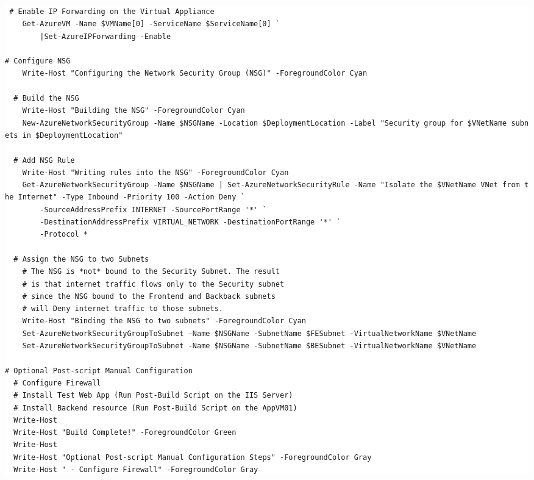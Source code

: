      # Enable IP Forwarding on the Virtual Appliance
        Get-AzureVM -Name $VMName[0] -ServiceName $ServiceName[0] `
            |Set-AzureIPForwarding -Enable

    # Configure NSG
        Write-Host "Configuring the Network Security Group (NSG)" -ForegroundColor Cyan

      # Build the NSG
        Write-Host "Building the NSG" -ForegroundColor Cyan
        New-AzureNetworkSecurityGroup -Name $NSGName -Location $DeploymentLocation -Label "Security group for $VNetName subnets in $DeploymentLocation"

      # Add NSG Rule
        Write-Host "Writing rules into the NSG" -ForegroundColor Cyan
        Get-AzureNetworkSecurityGroup -Name $NSGName | Set-AzureNetworkSecurityRule -Name "Isolate the $VNetName VNet from the Internet" -Type Inbound -Priority 100 -Action Deny `
            -SourceAddressPrefix INTERNET -SourcePortRange '*' `
            -DestinationAddressPrefix VIRTUAL_NETWORK -DestinationPortRange '*' `
            -Protocol *

      # Assign the NSG to two Subnets
        # The NSG is *not* bound to the Security Subnet. The result
        # is that internet traffic flows only to the Security subnet
        # since the NSG bound to the Frontend and Backback subnets
        # will Deny internet traffic to those subnets.
        Write-Host "Binding the NSG to two subnets" -ForegroundColor Cyan
        Set-AzureNetworkSecurityGroupToSubnet -Name $NSGName -SubnetName $FESubnet -VirtualNetworkName $VNetName
        Set-AzureNetworkSecurityGroupToSubnet -Name $NSGName -SubnetName $BESubnet -VirtualNetworkName $VNetName

    # Optional Post-script Manual Configuration
      # Configure Firewall
      # Install Test Web App (Run Post-Build Script on the IIS Server)
      # Install Backend resource (Run Post-Build Script on the AppVM01)
      Write-Host
      Write-Host "Build Complete!" -ForegroundColor Green
      Write-Host
      Write-Host "Optional Post-script Manual Configuration Steps" -ForegroundColor Gray
      Write-Host " - Configure Firewall" -ForegroundColor Gray

[1]: ./media/virtual-networks-dmz-nsg-fw-udr-asm/example3design.png "Bi-directional DMZ with NVA, NSG, and UDR"
[2]: ./media/virtual-networks-dmz-nsg-fw-udr-asm/example3firewalllogical.png "Logical View of the Firewall Rules"
[3]: ./media/virtual-networks-dmz-nsg-fw-udr-asm/createnetworkobjectfrontend.png "Create a FrontEnd Network Object"
[4]: ./media/virtual-networks-dmz-nsg-fw-udr-asm/createnetworkobjectdns.png "Create a DNS Server Object"
[5]: ./media/virtual-networks-dmz-nsg-fw-udr-asm/createnetworkobjectrdpa.png "Copy of Default RDP Rule"
[6]: ./media/virtual-networks-dmz-nsg-fw-udr-asm/createnetworkobjectrdpb.png "AppVM01 Rule"
[7]: ./media/virtual-networks-dmz-nsg-fw-udr-asm/iconapplicationredirect.png "Application Redirect Icon"
[8]: ./media/virtual-networks-dmz-nsg-fw-udr-asm/icondestinationnat.png "Destination NAT Icon"
[9]: ./media/virtual-networks-dmz-nsg-fw-udr-asm/iconpass.png "Pass Icon"
[10]: ./media/virtual-networks-dmz-nsg-fw-udr-asm/rulefirewall.png "Firewall Management Rule"
[11]: ./media/virtual-networks-dmz-nsg-fw-udr-asm/rulerdp.png "Firewall RDP Rule"
[12]: ./media/virtual-networks-dmz-nsg-fw-udr-asm/ruleweb.png "Firewall Web Rule"
[13]: ./media/virtual-networks-dmz-nsg-fw-udr-asm/ruleappvm01.png "Firewall AppVM01 Rule"
[14]: ./media/virtual-networks-dmz-nsg-fw-udr-asm/ruleoutbound.png "Firewall Outbound Rule"
[15]: ./media/virtual-networks-dmz-nsg-fw-udr-asm/ruledns.png "Firewall DNS Rule"
[16]: ./media/virtual-networks-dmz-nsg-fw-udr-asm/ruleintravnet.png "Firewall Intra-VNet Rule"
[17]: ./media/virtual-networks-dmz-nsg-fw-udr-asm/ruledeny.png "Firewall Deny Rule"
[18]: ./media/virtual-networks-dmz-nsg-fw-udr-asm/firewallruleactivate.png "Firewall Rule Activation"
[HOME]: ../best-practices-network-security.md
[SampleApp]: ./virtual-networks-sample-app.md